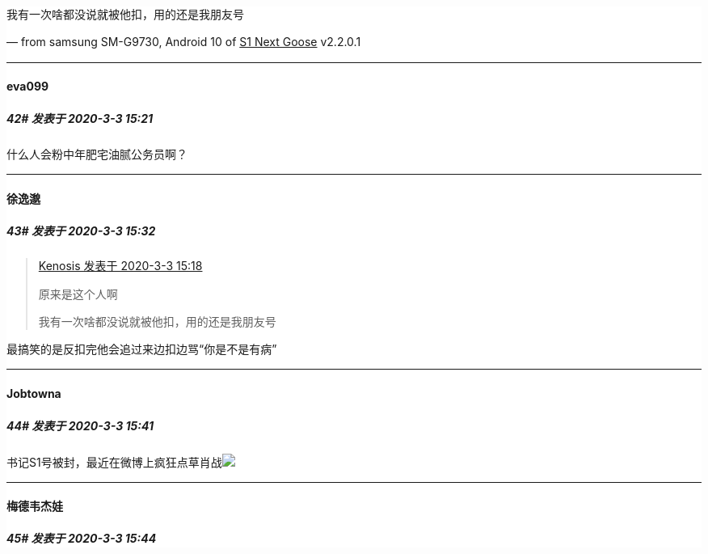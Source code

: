 我有一次啥都没说就被他扣，用的还是我朋友号

— from samsung SM-G9730, Android 10 of [S1 Next Goose](https://pan.baidu.com/s/1mi43uRm) v2.2.0.1







*****

####  eva099  
##### 42#       发表于 2020-3-3 15:21




什么人会粉中年肥宅油腻公务员啊？







*****

####  徐逸邈  
##### 43#       发表于 2020-3-3 15:32



<blockquote><a href="httphttps://bbs.saraba1st.com/2b/forum.php?mod=redirect&amp;goto=findpost&amp;pid=46603253&amp;ptid=1916853" target="_blank">Kenosis 发表于 2020-3-3 15:18</a>

原来是这个人啊


我有一次啥都没说就被他扣，用的还是我朋友号</blockquote>
最搞笑的是反扣完他会追过来边扣边骂“你是不是有病”







*****

####  Jobtowna  
##### 44#       发表于 2020-3-3 15:41




书记S1号被封，最近在微博上疯狂点草肖战<img src="https://static.saraba1st.com/image/smiley/face2017/067.png" referrerpolicy="no-referrer">







*****

####  梅德韦杰娃  
##### 45#       发表于 2020-3-3 15:44

